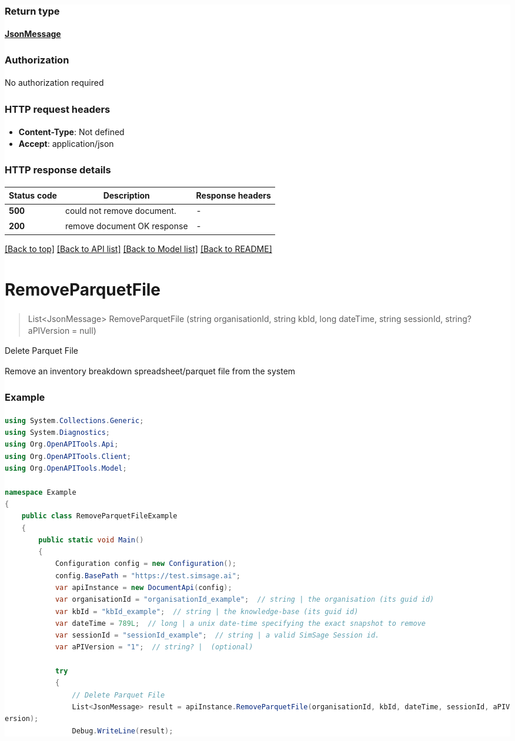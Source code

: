 ### Return type

[**JsonMessage**](JsonMessage.md)

### Authorization

No authorization required

### HTTP request headers

 - **Content-Type**: Not defined
 - **Accept**: application/json


### HTTP response details
| Status code | Description | Response headers |
|-------------|-------------|------------------|
| **500** | could not remove document. |  -  |
| **200** | remove document OK response |  -  |

[[Back to top]](#) [[Back to API list]](../README.md#documentation-for-api-endpoints) [[Back to Model list]](../README.md#documentation-for-models) [[Back to README]](../README.md)

<a id="removeparquetfile"></a>
# **RemoveParquetFile**
> List&lt;JsonMessage&gt; RemoveParquetFile (string organisationId, string kbId, long dateTime, string sessionId, string? aPIVersion = null)

Delete Parquet File

Remove an inventory breakdown spreadsheet/parquet file from the system

### Example
```csharp
using System.Collections.Generic;
using System.Diagnostics;
using Org.OpenAPITools.Api;
using Org.OpenAPITools.Client;
using Org.OpenAPITools.Model;

namespace Example
{
    public class RemoveParquetFileExample
    {
        public static void Main()
        {
            Configuration config = new Configuration();
            config.BasePath = "https://test.simsage.ai";
            var apiInstance = new DocumentApi(config);
            var organisationId = "organisationId_example";  // string | the organisation (its guid id)
            var kbId = "kbId_example";  // string | the knowledge-base (its guid id)
            var dateTime = 789L;  // long | a unix date-time specifying the exact snapshot to remove
            var sessionId = "sessionId_example";  // string | a valid SimSage Session id.
            var aPIVersion = "1";  // string? |  (optional) 

            try
            {
                // Delete Parquet File
                List<JsonMessage> result = apiInstance.RemoveParquetFile(organisationId, kbId, dateTime, sessionId, aPIVersion);
                Debug.WriteLine(result);
```